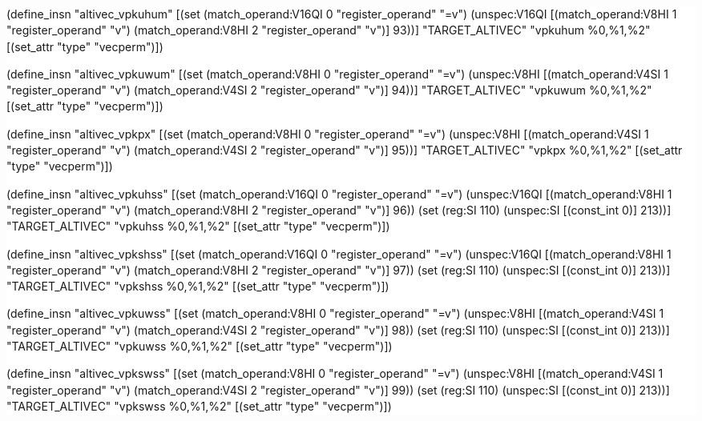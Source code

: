 (define_insn "altivec_vpkuhum"
  [(set (match_operand:V16QI 0 "register_operand" "=v")
        (unspec:V16QI [(match_operand:V8HI 1 "register_operand" "v")
                       (match_operand:V8HI 2 "register_operand" "v")] 93))]
  "TARGET_ALTIVEC"
  "vpkuhum %0,%1,%2"
  [(set_attr "type" "vecperm")])

(define_insn "altivec_vpkuwum"
  [(set (match_operand:V8HI 0 "register_operand" "=v")
        (unspec:V8HI [(match_operand:V4SI 1 "register_operand" "v")
                      (match_operand:V4SI 2 "register_operand" "v")] 94))]
  "TARGET_ALTIVEC"
  "vpkuwum %0,%1,%2"
  [(set_attr "type" "vecperm")])

(define_insn "altivec_vpkpx"
  [(set (match_operand:V8HI 0 "register_operand" "=v")
        (unspec:V8HI [(match_operand:V4SI 1 "register_operand" "v")
                      (match_operand:V4SI 2 "register_operand" "v")] 95))]
  "TARGET_ALTIVEC"
  "vpkpx %0,%1,%2"
  [(set_attr "type" "vecperm")])

(define_insn "altivec_vpkuhss"
  [(set (match_operand:V16QI 0 "register_operand" "=v")
        (unspec:V16QI [(match_operand:V8HI 1 "register_operand" "v")
                       (match_operand:V8HI 2 "register_operand" "v")] 96))
   (set (reg:SI 110) (unspec:SI [(const_int 0)] 213))]
  "TARGET_ALTIVEC"
  "vpkuhss %0,%1,%2"
  [(set_attr "type" "vecperm")])

(define_insn "altivec_vpkshss"
  [(set (match_operand:V16QI 0 "register_operand" "=v")
        (unspec:V16QI [(match_operand:V8HI 1 "register_operand" "v")
                       (match_operand:V8HI 2 "register_operand" "v")] 97))
   (set (reg:SI 110) (unspec:SI [(const_int 0)] 213))]
  "TARGET_ALTIVEC"
  "vpkshss %0,%1,%2"
  [(set_attr "type" "vecperm")])

(define_insn "altivec_vpkuwss"
  [(set (match_operand:V8HI 0 "register_operand" "=v")
        (unspec:V8HI [(match_operand:V4SI 1 "register_operand" "v")
                      (match_operand:V4SI 2 "register_operand" "v")] 98))
   (set (reg:SI 110) (unspec:SI [(const_int 0)] 213))]
  "TARGET_ALTIVEC"
  "vpkuwss %0,%1,%2"
  [(set_attr "type" "vecperm")])

(define_insn "altivec_vpkswss"
  [(set (match_operand:V8HI 0 "register_operand" "=v")
        (unspec:V8HI [(match_operand:V4SI 1 "register_operand" "v")
                      (match_operand:V4SI 2 "register_operand" "v")] 99))
   (set (reg:SI 110) (unspec:SI [(const_int 0)] 213))]
  "TARGET_ALTIVEC"
  "vpkswss %0,%1,%2"
  [(set_attr "type" "vecperm")])
